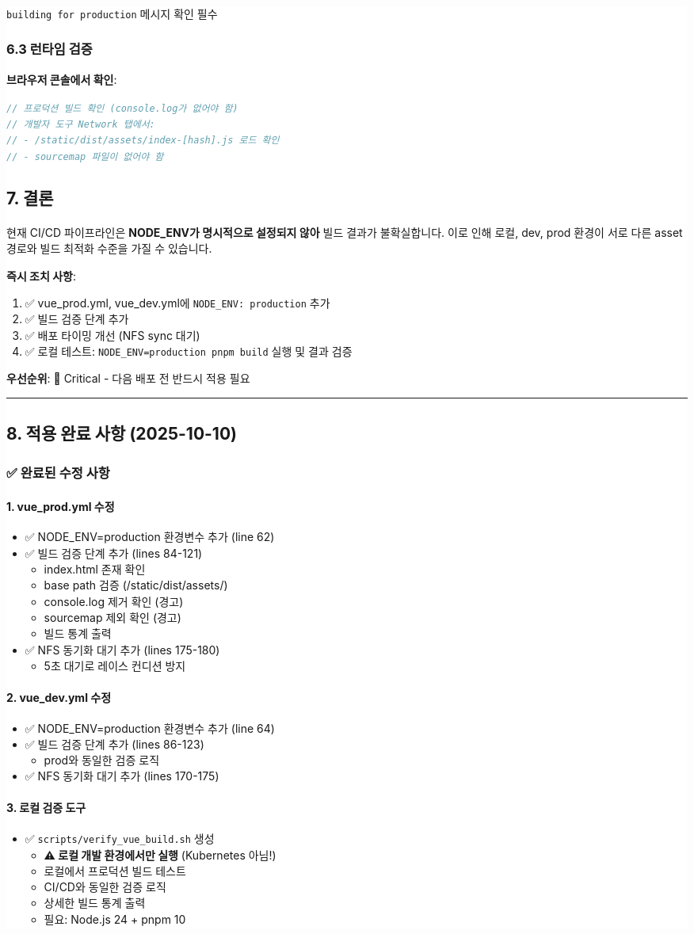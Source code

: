 `building for production` 메시지 확인 필수

### 6.3 런타임 검증

**브라우저 콘솔에서 확인**:
```javascript
// 프로덕션 빌드 확인 (console.log가 없어야 함)
// 개발자 도구 Network 탭에서:
// - /static/dist/assets/index-[hash].js 로드 확인
// - sourcemap 파일이 없어야 함
```

## 7. 결론

현재 CI/CD 파이프라인은 **NODE_ENV가 명시적으로 설정되지 않아** 빌드 결과가 불확실합니다. 이로 인해 로컬, dev, prod 환경이 서로 다른 asset 경로와 빌드 최적화 수준을 가질 수 있습니다.

**즉시 조치 사항**:
1. ✅ vue_prod.yml, vue_dev.yml에 `NODE_ENV: production` 추가
2. ✅ 빌드 검증 단계 추가
3. ✅ 배포 타이밍 개선 (NFS sync 대기)
4. ✅ 로컬 테스트: `NODE_ENV=production pnpm build` 실행 및 결과 검증

**우선순위**: 🔴 Critical - 다음 배포 전 반드시 적용 필요

---

## 8. 적용 완료 사항 (2025-10-10)

### ✅ 완료된 수정 사항

#### 1. vue_prod.yml 수정
- ✅ NODE_ENV=production 환경변수 추가 (line 62)
- ✅ 빌드 검증 단계 추가 (lines 84-121)
  - index.html 존재 확인
  - base path 검증 (/static/dist/assets/)
  - console.log 제거 확인 (경고)
  - sourcemap 제외 확인 (경고)
  - 빌드 통계 출력
- ✅ NFS 동기화 대기 추가 (lines 175-180)
  - 5초 대기로 레이스 컨디션 방지

#### 2. vue_dev.yml 수정
- ✅ NODE_ENV=production 환경변수 추가 (line 64)
- ✅ 빌드 검증 단계 추가 (lines 86-123)
  - prod와 동일한 검증 로직
- ✅ NFS 동기화 대기 추가 (lines 170-175)

#### 3. 로컬 검증 도구
- ✅ `scripts/verify_vue_build.sh` 생성
  - **⚠️ 로컬 개발 환경에서만 실행** (Kubernetes 아님!)
  - 로컬에서 프로덕션 빌드 테스트
  - CI/CD와 동일한 검증 로직
  - 상세한 빌드 통계 출력
  - 필요: Node.js 24 + pnpm 10
